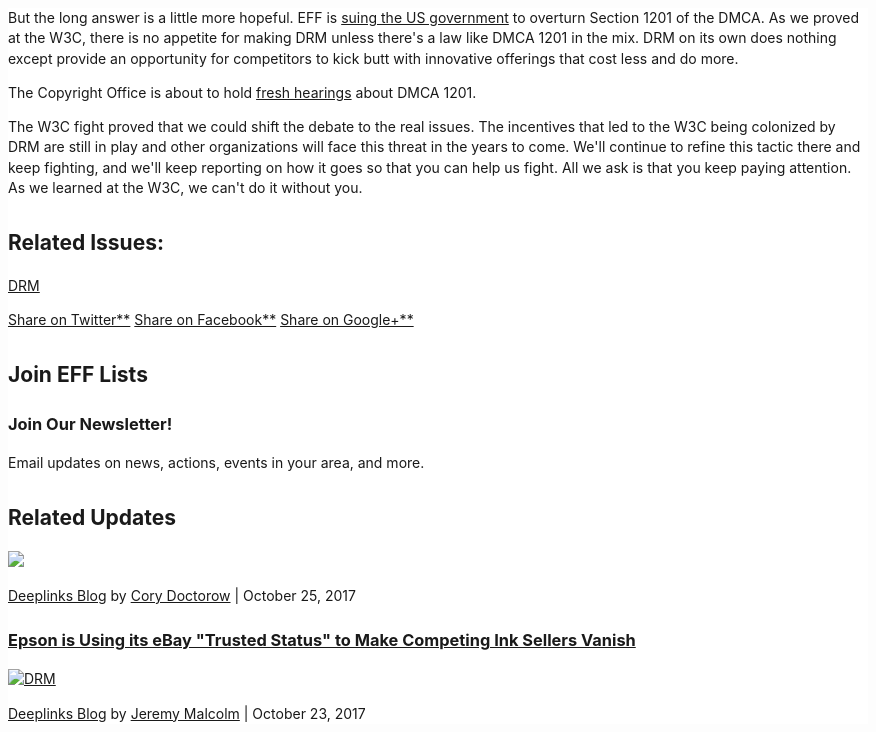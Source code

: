 But the long answer is a little more hopeful. EFF is [suing the US government](https://www.eff.org/press/releases/eff-lawsuit-takes-dmca-section-1201-research-and-technology-restrictions-violate) to overturn Section 1201 of the DMCA. As we proved at the W3C, there is no appetite for making DRM unless there's a law like DMCA 1201 in the mix. DRM on its own does nothing except provide an opportunity for competitors to kick butt with innovative offerings that cost less and do more.

The Copyright Office is about to hold [fresh hearings](https://www.eff.org/deeplinks/2017/09/once-again-were-asking-copyright-office-protect-your-right-fix-study-secure-remix) about DMCA 1201.

The W3C fight proved that we could shift the debate to the real issues. The incentives that led to the W3C being colonized by DRM are still in play and other organizations will face this threat in the years to come. We'll continue to refine this tactic there and keep fighting, and we'll keep reporting on how it goes so that you can help us fight. All we ask is that you keep paying attention. As we learned at the W3C, we can't do it without you.

## Related Issues:

[DRM](https://www.eff.org/issues/drm)

 [Share on Twitter**](https://twitter.com/intent/tweet?text=DRM%27s%20Dead%20Canary%3A%20How%20We%20Just%20Lost%20the%20Web%2C%20What%20We%20Learned%20from%20It%2C%20and%20What%20We%20Need%20to%20Do%20Next&url=https%3A//www.eff.org/deeplinks/2017/10/drms-dead-canary-how-we-just-lost-web-what-we-learned-it-and-what-we-need-do-next&via=eff&related=eff)  [Share on Facebook**](https://www.facebook.com/share.php?u=https%3A//www.eff.org/deeplinks/2017/10/drms-dead-canary-how-we-just-lost-web-what-we-learned-it-and-what-we-need-do-next&title=DRM%27s%20Dead%20Canary%3A%20How%20We%20Just%20Lost%20the%20Web%2C%20What%20We%20Learned%20from%20It%2C%20and%20What%20We%20Need%20to%20Do%20Next)  [Share on Google+**](https://plus.google.com/share?url=https%3A//www.eff.org/deeplinks/2017/10/drms-dead-canary-how-we-just-lost-web-what-we-learned-it-and-what-we-need-do-next)

## Join EFF Lists

### Join Our Newsletter!

Email updates on news, actions, events in your area, and more.

## Related Updates

[![](../_resources/d69f0e8b395b79d6277277142b0fcbcc.png)](https://www.eff.org/deeplinks/2017/10/epson-using-its-ebay-trusted-status-make-competing-ink-sellers-vanish)

[Deeplinks Blog](https://www.eff.org/deeplinks/2017/10/updates?type=blog) by [Cory Doctorow](https://www.eff.org/about/staff/cory-doctorow) | October 25, 2017

### [Epson is Using its eBay "Trusted Status" to Make Competing Ink Sellers Vanish](https://www.eff.org/deeplinks/2017/10/epson-using-its-ebay-trusted-status-make-competing-ink-sellers-vanish)

[![DRM](../_resources/d551b7fedab4e3371234a80ae9c7a67c.png)](https://www.eff.org/deeplinks/2017/10/portugal-bans-use-drm-limit-access-public-domain-works-0)

[Deeplinks Blog](https://www.eff.org/deeplinks/2017/10/updates?type=blog) by [Jeremy Malcolm](https://www.eff.org/about/staff/jeremy-malcolm) | October 23, 2017
